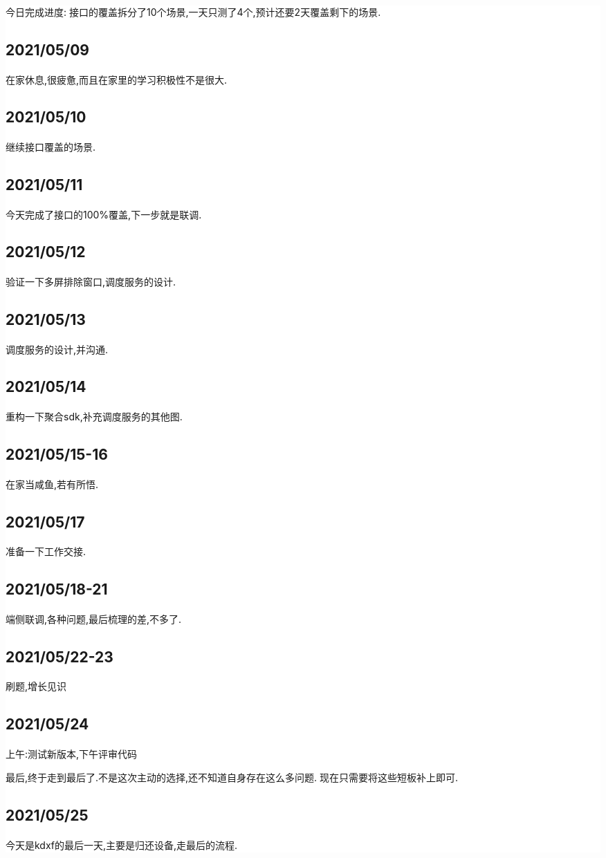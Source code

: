 今日完成进度: 接口的覆盖拆分了10个场景,一天只测了4个,预计还要2天覆盖剩下的场景.

## 2021/05/09

在家休息,很疲惫,而且在家里的学习积极性不是很大.

## 2021/05/10

继续接口覆盖的场景.

## 2021/05/11

今天完成了接口的100%覆盖,下一步就是联调.

## 2021/05/12

验证一下多屏排除窗口,调度服务的设计.

## 2021/05/13

调度服务的设计,并沟通.

## 2021/05/14

重构一下聚合sdk,补充调度服务的其他图.

## 2021/05/15-16

在家当咸鱼,若有所悟.

## 2021/05/17

准备一下工作交接.

## 2021/05/18-21

端侧联调,各种问题,最后梳理的差,不多了.

## 2021/05/22-23

刷题,增长见识

## 2021/05/24

上午:测试新版本,下午评审代码

最后,终于走到最后了.不是这次主动的选择,还不知道自身存在这么多问题.
现在只需要将这些短板补上即可.

## 2021/05/25

今天是kdxf的最后一天,主要是归还设备,走最后的流程.